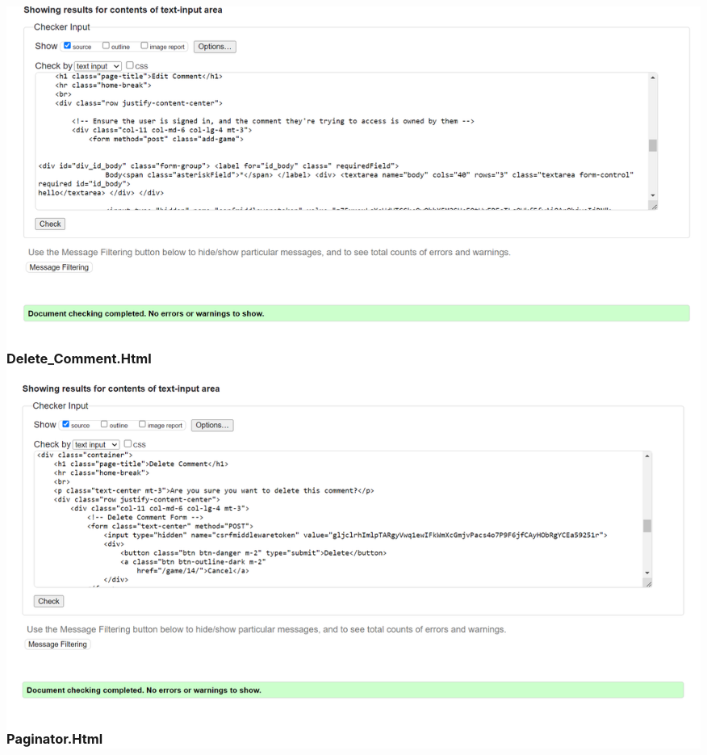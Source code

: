 <img src="documents/images/editcomment-html.png">

### Delete_Comment.Html
<img src="documents/images/deletecomment-html-test.png">

### Paginator.Html